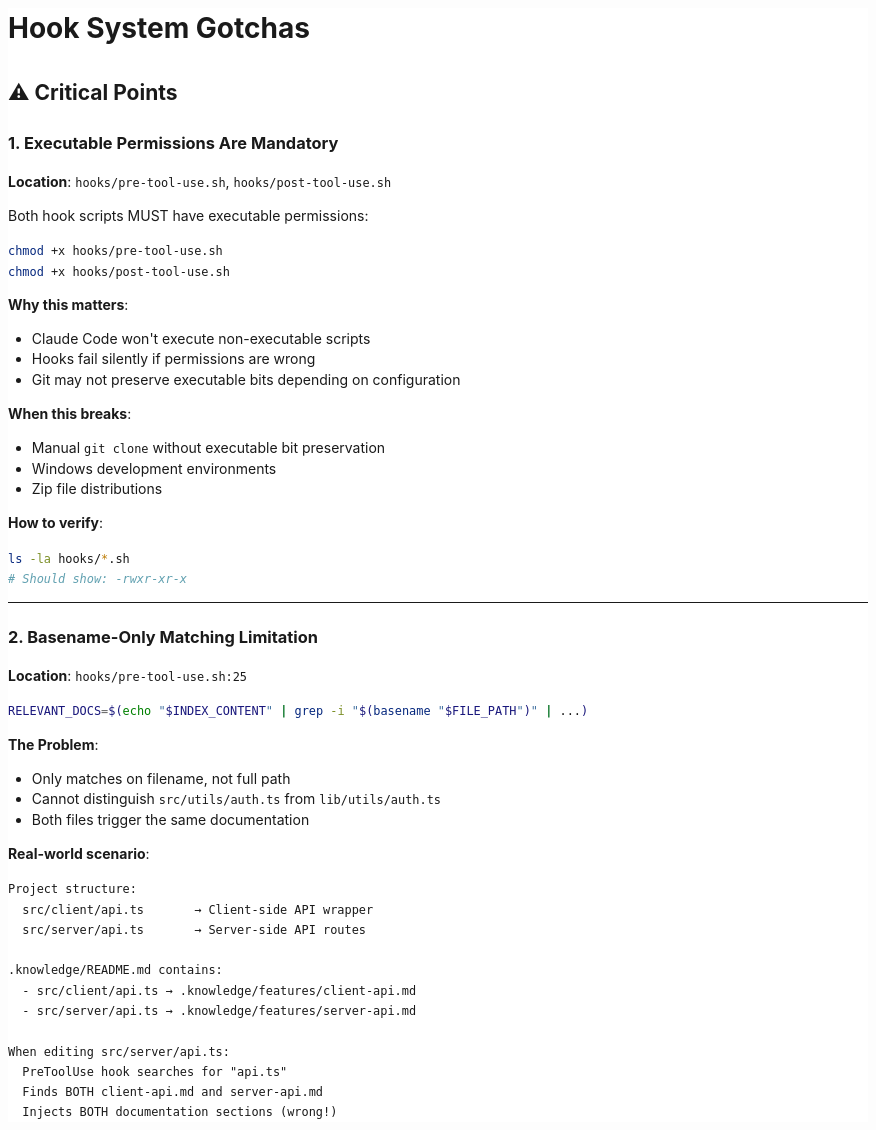 # Hook System Gotchas

## ⚠️ Critical Points

### 1. Executable Permissions Are Mandatory
**Location**: `hooks/pre-tool-use.sh`, `hooks/post-tool-use.sh`

Both hook scripts MUST have executable permissions:
```bash
chmod +x hooks/pre-tool-use.sh
chmod +x hooks/post-tool-use.sh
```

**Why this matters**:
- Claude Code won't execute non-executable scripts
- Hooks fail silently if permissions are wrong
- Git may not preserve executable bits depending on configuration

**When this breaks**:
- Manual `git clone` without executable bit preservation
- Windows development environments
- Zip file distributions

**How to verify**:
```bash
ls -la hooks/*.sh
# Should show: -rwxr-xr-x
```

---

### 2. Basename-Only Matching Limitation
**Location**: `hooks/pre-tool-use.sh:25`

```bash
RELEVANT_DOCS=$(echo "$INDEX_CONTENT" | grep -i "$(basename "$FILE_PATH")" | ...)
```

**The Problem**:
- Only matches on filename, not full path
- Cannot distinguish `src/utils/auth.ts` from `lib/utils/auth.ts`
- Both files trigger the same documentation

**Real-world scenario**:
```
Project structure:
  src/client/api.ts       → Client-side API wrapper
  src/server/api.ts       → Server-side API routes

.knowledge/README.md contains:
  - src/client/api.ts → .knowledge/features/client-api.md
  - src/server/api.ts → .knowledge/features/server-api.md

When editing src/server/api.ts:
  PreToolUse hook searches for "api.ts"
  Finds BOTH client-api.md and server-api.md
  Injects BOTH documentation sections (wrong!)
```
